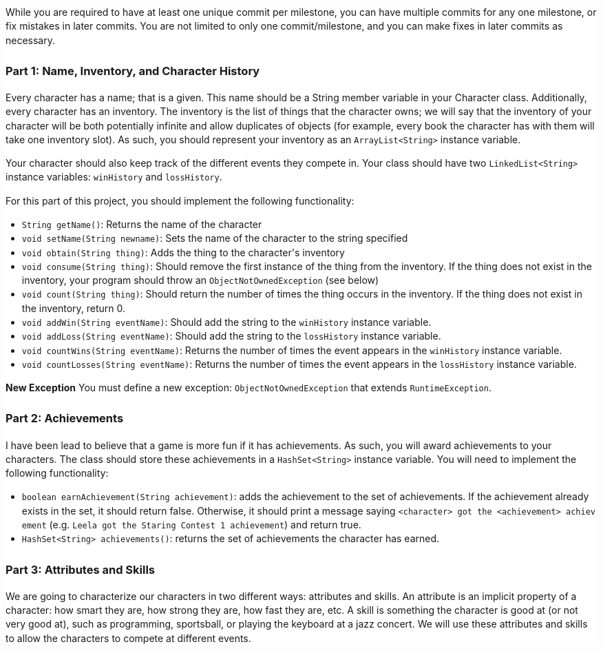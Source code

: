 While you are required to have at least one unique commit per milestone, you can have multiple commits for any one milestone, or fix mistakes in later commits.  You are not limited to only one commit/milestone, and you can make fixes in later commits as necessary.

### Part 1: Name, Inventory, and Character History

Every character has a name; that is a given.  This name should be a String member variable in your Character class.  Additionally, every character has an inventory.  The inventory is the list of things that the character owns;  we will say that the inventory of your character will be both potentially infinite and allow duplicates of objects (for example, every book the character has with them will take one inventory slot).  As such, you should represent your inventory as an `ArrayList<String>` instance variable.

Your character should also keep track of the different events they compete in.  Your class should have two `LinkedList<String>` instance variables: `winHistory` and `lossHistory`. 

For this part of this project, you should implement the following functionality:

* `String getName()`: Returns the name of the character
* `void setName(String newname)`: Sets the name of the character to the string specified
* `void obtain(String thing)`: Adds the thing to the character's inventory
* `void consume(String thing)`: Should remove the first instance of the thing from the inventory.  If the thing does not exist in the inventory, your program should throw an `ObjectNotOwnedException` (see below)
* `void count(String thing)`: Should return the number of times the thing occurs in the inventory.  If the thing does not exist in the inventory, return 0.
* `void addWin(String eventName)`: Should add the string to the `winHistory` instance variable.
* `void addLoss(String eventName)`: Should add the string to the `lossHistory` instance variable.
* `void countWins(String eventName)`: Returns the number of times the event appears in the `winHistory` instance variable.
* `void countLosses(String eventName)`: Returns the number of times the event appears in the `lossHistory` instance variable.

**New Exception** You must define a new exception: `ObjectNotOwnedException` that extends `RuntimeException`.  

### Part 2: Achievements

I have been lead to believe that a game is more fun if it has achievements.  As such, you will award achievements to your characters.  The class should store these achievements in a `HashSet<String>` instance variable.  You will need to implement the following functionality:

* `boolean earnAchievement(String achievement)`: adds the achievement to the set of achievements.  If the achievement already exists in the set, it should return false.  Otherwise, it should print a message saying `<character> got the <achievement> achievement` (e.g. `Leela got the Staring Contest 1 achievement`) and return true.
* `HashSet<String> achievements()`: returns the set of achievements the character has earned.

### Part 3: Attributes and Skills
We are going to characterize our characters in two different ways: attributes and skills.  An attribute is an implicit property of a character: how smart they are, how strong they are, how fast they are, etc.  A skill is something the character is good at (or not very good at), such as programming, sportsball, or playing the keyboard at a jazz concert.  We will use these attributes and skills to allow the characters to compete at different events.
